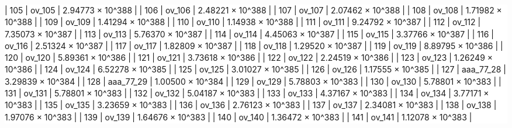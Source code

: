 | 105 | ov_105 | 2.94773 × 10^388 |
| 106 | ov_106 | 2.48221 × 10^388 |
| 107 | ov_107 | 2.07462 × 10^388 |
| 108 | ov_108 | 1.71982 × 10^388 |
| 109 | ov_109 | 1.41294 × 10^388 |
| 110 | ov_110 | 1.14938 × 10^388 |
| 111 | ov_111 | 9.24792 × 10^387 |
| 112 | ov_112 | 7.35073 × 10^387 |
| 113 | ov_113 | 5.76370 × 10^387 |
| 114 | ov_114 | 4.45063 × 10^387 |
| 115 | ov_115 | 3.37766 × 10^387 |
| 116 | ov_116 | 2.51324 × 10^387 |
| 117 | ov_117 | 1.82809 × 10^387 |
| 118 | ov_118 | 1.29520 × 10^387 |
| 119 | ov_119 | 8.89795 × 10^386 |
| 120 | ov_120 | 5.89361 × 10^386 |
| 121 | ov_121 | 3.73618 × 10^386 |
| 122 | ov_122 | 2.24519 × 10^386 |
| 123 | ov_123 | 1.26249 × 10^386 |
| 124 | ov_124 | 6.52278 × 10^385 |
| 125 | ov_125 | 3.01027 × 10^385 |
| 126 | ov_126 | 1.17555 × 10^385 |
| 127 | aaa_77_28 | 3.29839 × 10^384 |
| 128 | aaa_77_29 | 1.00500 × 10^384 |
| 129 | ov_129 | 5.78803 × 10^383 |
| 130 | ov_130 | 5.78801 × 10^383 |
| 131 | ov_131 | 5.78801 × 10^383 |
| 132 | ov_132 | 5.04187 × 10^383 |
| 133 | ov_133 | 4.37167 × 10^383 |
| 134 | ov_134 | 3.77171 × 10^383 |
| 135 | ov_135 | 3.23659 × 10^383 |
| 136 | ov_136 | 2.76123 × 10^383 |
| 137 | ov_137 | 2.34081 × 10^383 |
| 138 | ov_138 | 1.97076 × 10^383 |
| 139 | ov_139 | 1.64676 × 10^383 |
| 140 | ov_140 | 1.36472 × 10^383 |
| 141 | ov_141 | 1.12078 × 10^383 |